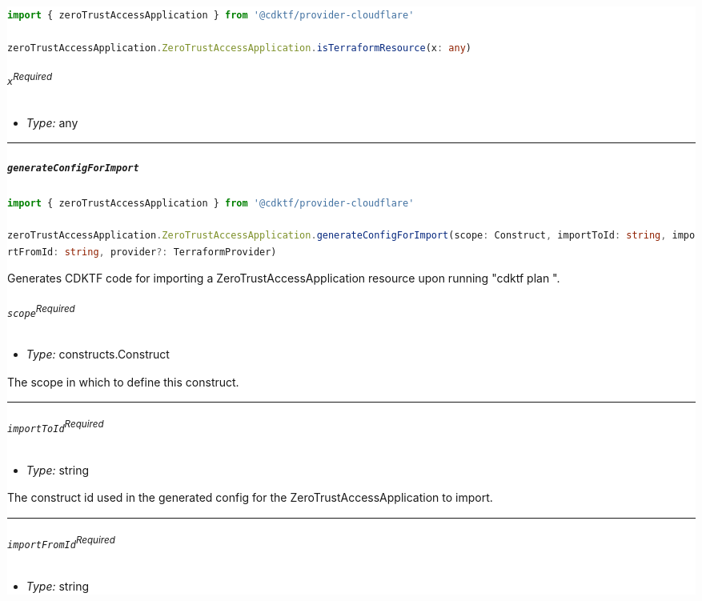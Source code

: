 ```typescript
import { zeroTrustAccessApplication } from '@cdktf/provider-cloudflare'

zeroTrustAccessApplication.ZeroTrustAccessApplication.isTerraformResource(x: any)
```

###### `x`<sup>Required</sup> <a name="x" id="@cdktf/provider-cloudflare.zeroTrustAccessApplication.ZeroTrustAccessApplication.isTerraformResource.parameter.x"></a>

- *Type:* any

---

##### `generateConfigForImport` <a name="generateConfigForImport" id="@cdktf/provider-cloudflare.zeroTrustAccessApplication.ZeroTrustAccessApplication.generateConfigForImport"></a>

```typescript
import { zeroTrustAccessApplication } from '@cdktf/provider-cloudflare'

zeroTrustAccessApplication.ZeroTrustAccessApplication.generateConfigForImport(scope: Construct, importToId: string, importFromId: string, provider?: TerraformProvider)
```

Generates CDKTF code for importing a ZeroTrustAccessApplication resource upon running "cdktf plan <stack-name>".

###### `scope`<sup>Required</sup> <a name="scope" id="@cdktf/provider-cloudflare.zeroTrustAccessApplication.ZeroTrustAccessApplication.generateConfigForImport.parameter.scope"></a>

- *Type:* constructs.Construct

The scope in which to define this construct.

---

###### `importToId`<sup>Required</sup> <a name="importToId" id="@cdktf/provider-cloudflare.zeroTrustAccessApplication.ZeroTrustAccessApplication.generateConfigForImport.parameter.importToId"></a>

- *Type:* string

The construct id used in the generated config for the ZeroTrustAccessApplication to import.

---

###### `importFromId`<sup>Required</sup> <a name="importFromId" id="@cdktf/provider-cloudflare.zeroTrustAccessApplication.ZeroTrustAccessApplication.generateConfigForImport.parameter.importFromId"></a>

- *Type:* string
